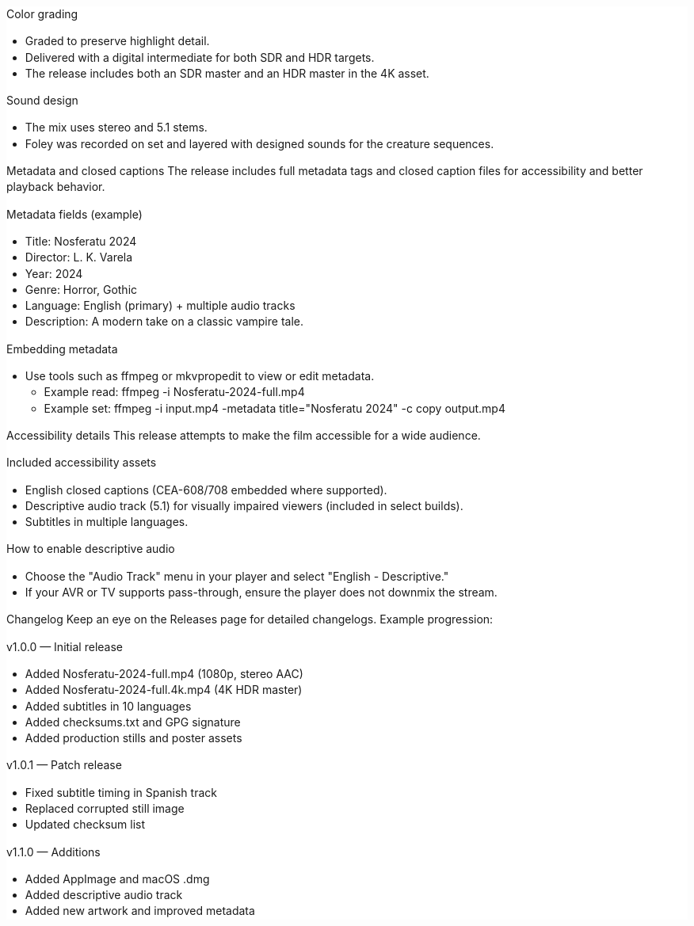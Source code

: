 Color grading
- Graded to preserve highlight detail.
- Delivered with a digital intermediate for both SDR and HDR targets.
- The release includes both an SDR master and an HDR master in the 4K asset.

Sound design
- The mix uses stereo and 5.1 stems.
- Foley was recorded on set and layered with designed sounds for the creature sequences.

Metadata and closed captions
The release includes full metadata tags and closed caption files for accessibility and better playback behavior.

Metadata fields (example)
- Title: Nosferatu 2024
- Director: L. K. Varela
- Year: 2024
- Genre: Horror, Gothic
- Language: English (primary) + multiple audio tracks
- Description: A modern take on a classic vampire tale.

Embedding metadata
- Use tools such as ffmpeg or mkvpropedit to view or edit metadata.
  - Example read: ffmpeg -i Nosferatu-2024-full.mp4
  - Example set: ffmpeg -i input.mp4 -metadata title="Nosferatu 2024" -c copy output.mp4

Accessibility details
This release attempts to make the film accessible for a wide audience.

Included accessibility assets
- English closed captions (CEA-608/708 embedded where supported).
- Descriptive audio track (5.1) for visually impaired viewers (included in select builds).
- Subtitles in multiple languages.

How to enable descriptive audio
- Choose the "Audio Track" menu in your player and select "English - Descriptive."
- If your AVR or TV supports pass-through, ensure the player does not downmix the stream.

Changelog
Keep an eye on the Releases page for detailed changelogs. Example progression:

v1.0.0 — Initial release
- Added Nosferatu-2024-full.mp4 (1080p, stereo AAC)
- Added Nosferatu-2024-full.4k.mp4 (4K HDR master)
- Added subtitles in 10 languages
- Added checksums.txt and GPG signature
- Added production stills and poster assets

v1.0.1 — Patch release
- Fixed subtitle timing in Spanish track
- Replaced corrupted still image
- Updated checksum list

v1.1.0 — Additions
- Added AppImage and macOS .dmg
- Added descriptive audio track
- Added new artwork and improved metadata
